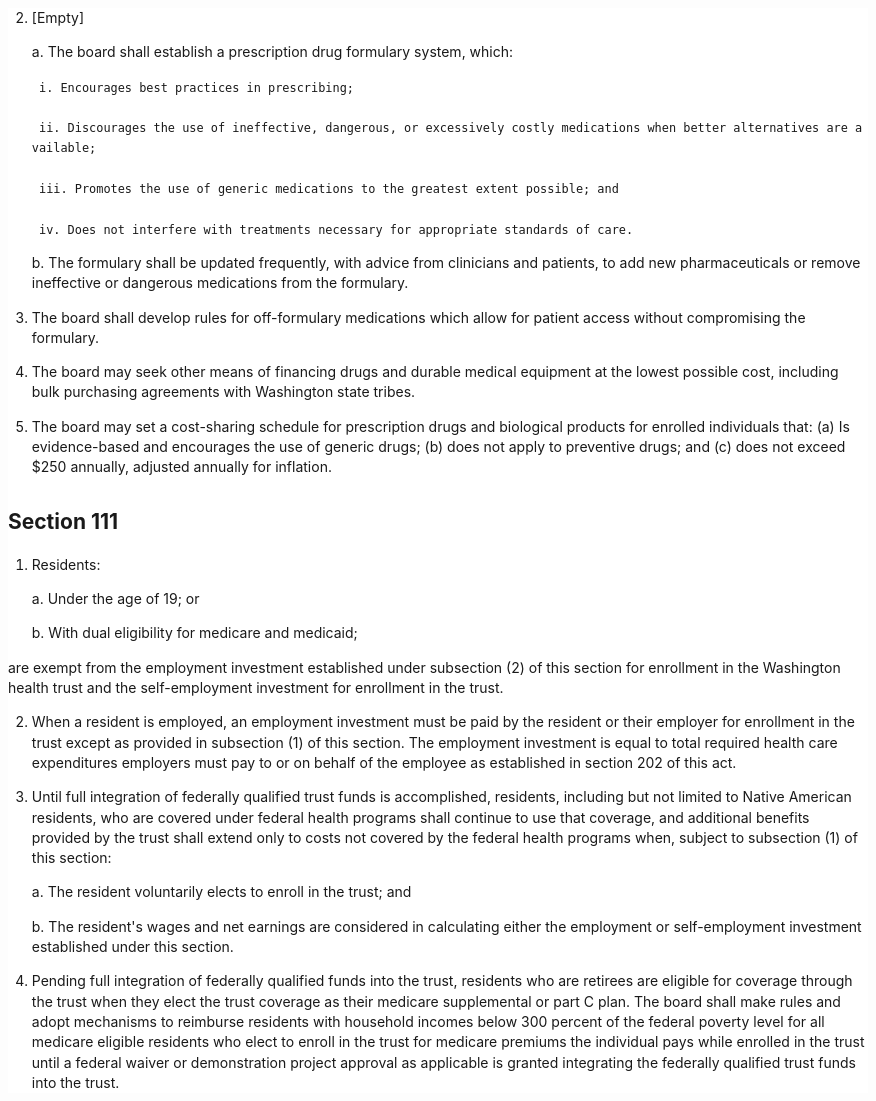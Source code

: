 2. [Empty]

    a. The board shall establish a prescription drug formulary system, which:

        i. Encourages best practices in prescribing;

        ii. Discourages the use of ineffective, dangerous, or excessively costly medications when better alternatives are available;

        iii. Promotes the use of generic medications to the greatest extent possible; and

        iv. Does not interfere with treatments necessary for appropriate standards of care.

    b. The formulary shall be updated frequently, with advice from clinicians and patients, to add new pharmaceuticals or remove ineffective or dangerous medications from the formulary.

3. The board shall develop rules for off-formulary medications which allow for patient access without compromising the formulary.

4. The board may seek other means of financing drugs and durable medical equipment at the lowest possible cost, including bulk purchasing agreements with Washington state tribes.

5. The board may set a cost-sharing schedule for prescription drugs and biological products for enrolled individuals that: (a) Is evidence-based and encourages the use of generic drugs; (b) does not apply to preventive drugs; and (c) does not exceed $250 annually, adjusted annually for inflation.

## Section 111
1. Residents:

    a. Under the age of 19; or

    b. With dual eligibility for medicare and medicaid;

are exempt from the employment investment established under subsection (2) of this section for enrollment in the Washington health trust and the self-employment investment for enrollment in the trust.

2. When a resident is employed, an employment investment must be paid by the resident or their employer for enrollment in the trust except as provided in subsection (1) of this section. The employment investment is equal to total required health care expenditures employers must pay to or on behalf of the employee as established in section 202 of this act.

3. Until full integration of federally qualified trust funds is accomplished, residents, including but not limited to Native American residents, who are covered under federal health programs shall continue to use that coverage, and additional benefits provided by the trust shall extend only to costs not covered by the federal health programs when, subject to subsection (1) of this section:

    a. The resident voluntarily elects to enroll in the trust; and

    b. The resident's wages and net earnings are considered in calculating either the employment or self-employment investment established under this section.

4. Pending full integration of federally qualified funds into the trust, residents who are retirees are eligible for coverage through the trust when they elect the trust coverage as their medicare supplemental or part C plan. The board shall make rules and adopt mechanisms to reimburse residents with household incomes below 300 percent of the federal poverty level for all medicare eligible residents who elect to enroll in the trust for medicare premiums the individual pays while enrolled in the trust until a federal waiver or demonstration project approval as applicable is granted integrating the federally qualified trust funds into the trust.
